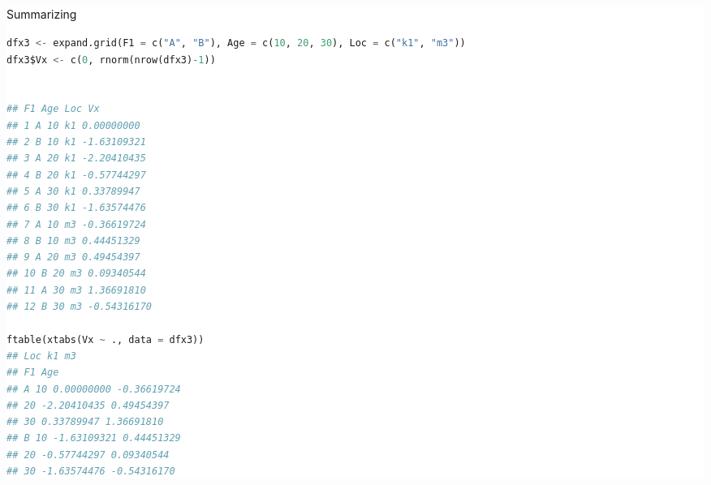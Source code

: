Summarizing 

```Python
dfx3 <- expand.grid(F1 = c("A", "B"), Age = c(10, 20, 30), Loc = c("k1", "m3"))
dfx3$Vx <- c(0, rnorm(nrow(dfx3)-1))


## F1 Age Loc Vx
## 1 A 10 k1 0.00000000
## 2 B 10 k1 -1.63109321
## 3 A 20 k1 -2.20410435
## 4 B 20 k1 -0.57744297
## 5 A 30 k1 0.33789947
## 6 B 30 k1 -1.63574476
## 7 A 10 m3 -0.36619724
## 8 B 10 m3 0.44451329
## 9 A 20 m3 0.49454397
## 10 B 20 m3 0.09340544
## 11 A 30 m3 1.36691810
## 12 B 30 m3 -0.54316170

ftable(xtabs(Vx ~ ., data = dfx3))
## Loc k1 m3
## F1 Age
## A 10 0.00000000 -0.36619724
## 20 -2.20410435 0.49454397
## 30 0.33789947 1.36691810
## B 10 -1.63109321 0.44451329
## 20 -0.57744297 0.09340544
## 30 -1.63574476 -0.54316170
```

